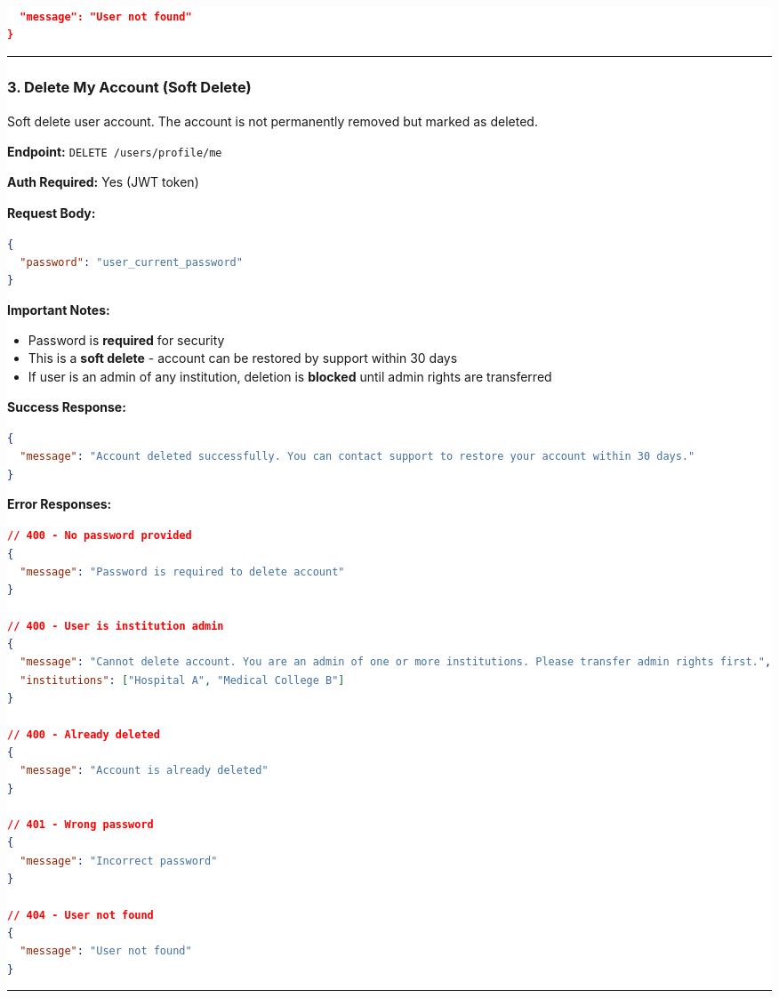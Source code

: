 ```json
  "message": "User not found"
}
```

---

### 3. Delete My Account (Soft Delete)

Soft delete user account. The account is not permanently removed but marked as deleted.

**Endpoint:** `DELETE /users/profile/me`

**Auth Required:** Yes (JWT token)

**Request Body:**

```json
{
  "password": "user_current_password"
}
```

**Important Notes:**

- Password is **required** for security
- This is a **soft delete** - account can be restored by support within 30 days
- If user is an admin of any institution, deletion is **blocked** until admin rights are transferred

**Success Response:**

```json
{
  "message": "Account deleted successfully. You can contact support to restore your account within 30 days."
}
```

**Error Responses:**

```json
// 400 - No password provided
{
  "message": "Password is required to delete account"
}

// 400 - User is institution admin
{
  "message": "Cannot delete account. You are an admin of one or more institutions. Please transfer admin rights first.",
  "institutions": ["Hospital A", "Medical College B"]
}

// 400 - Already deleted
{
  "message": "Account is already deleted"
}

// 401 - Wrong password
{
  "message": "Incorrect password"
}

// 404 - User not found
{
  "message": "User not found"
}
```

---